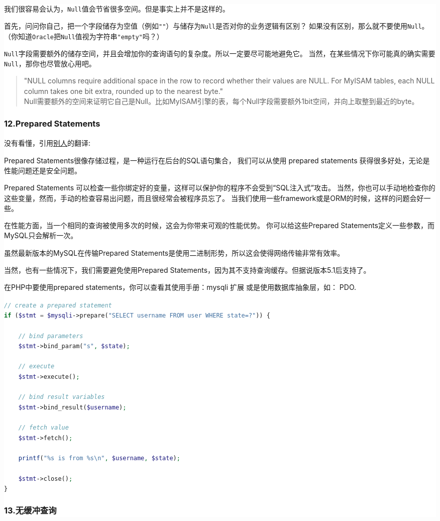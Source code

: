 我们很容易会认为，`Null`值会节省很多空间。但是事实上并不是这样的。

首先，问问你自己，把一个字段储存为空值（例如`""`）与储存为`Null`是否对你的业务逻辑有区别？
如果没有区别，那么就不要使用`Null`。（你知道`Oracle`把`Null`值视为字符串`"empty"`吗？）

`Null`字段需要额外的储存空间，并且会增加你的查询语句的复杂度。所以一定要尽可能地避免它。
当然，在某些情况下你可能真的确实需要`Null`，那你也尽管放心用吧。

> "NULL columns require additional space in the row to record whether their values are NULL. 
> For MyISAM tables, each NULL column takes one bit extra, rounded up to the nearest byte."  
> Null需要额外的空间来证明它自己是Null。比如MyISAM引擎的表，每个Null字段需要额外1bit空间，并向上取整到最近的byte。

### 12.Prepared Statements

没有看懂，引用[别人](https://coolshell.cn/articles/1846.html)的翻译:

Prepared Statements很像存储过程，是一种运行在后台的SQL语句集合，
我们可以从使用 prepared statements 获得很多好处，无论是性能问题还是安全问题。

Prepared Statements 可以检查一些你绑定好的变量，这样可以保护你的程序不会受到“SQL注入式”攻击。
当然，你也可以手动地检查你的这些变量，然而，手动的检查容易出问题，而且很经常会被程序员忘了。
当我们使用一些framework或是ORM的时候，这样的问题会好一些。

在性能方面，当一个相同的查询被使用多次的时候，这会为你带来可观的性能优势。
你可以给这些Prepared Statements定义一些参数，而MySQL只会解析一次。

虽然最新版本的MySQL在传输Prepared Statements是使用二进制形势，所以这会使得网络传输非常有效率。

当然，也有一些情况下，我们需要避免使用Prepared Statements，因为其不支持查询缓存。但据说版本5.1后支持了。

在PHP中要使用prepared statements，你可以查看其使用手册：mysqli 扩展 或是使用数据库抽象层，如： PDO.

```php
// create a prepared statement
if ($stmt = $mysqli->prepare("SELECT username FROM user WHERE state=?")) {
 
    // bind parameters
    $stmt->bind_param("s", $state);
 
    // execute
    $stmt->execute();
 
    // bind result variables
    $stmt->bind_result($username);
 
    // fetch value
    $stmt->fetch();
 
    printf("%s is from %s\n", $username, $state);
 
    $stmt->close();
}
```

### 13.无缓冲查询
